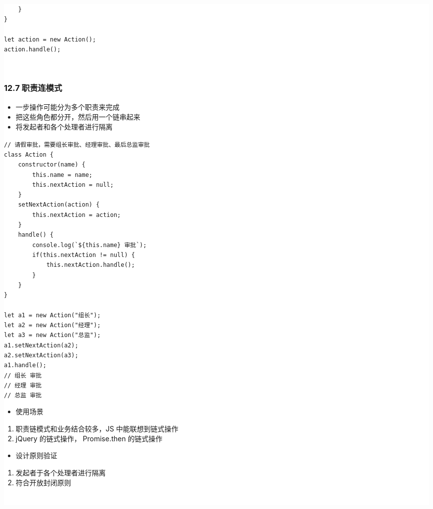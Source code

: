 ```
    }
}

let action = new Action();
action.handle();
```

<br>

### 12.7 职责连模式
* 一步操作可能分为多个职责来完成
* 把这些角色都分开，然后用一个链串起来
* 将发起者和各个处理者进行隔离

```
// 请假审批，需要组长审批、经理审批、最后总监审批
class Action {
    constructor(name) {
        this.name = name;
        this.nextAction = null;
    }
    setNextAction(action) {
        this.nextAction = action;
    }
    handle() {
        console.log(`${this.name} 审批`);
        if(this.nextAction != null) {
            this.nextAction.handle();
        }
    }
}

let a1 = new Action("组长");
let a2 = new Action("经理");
let a3 = new Action("总监");
a1.setNextAction(a2); 
a2.setNextAction(a3); 
a1.handle(); 
// 组长 审批
// 经理 审批
// 总监 审批
```

* 使用场景
1. 职责链模式和业务结合较多，JS 中能联想到链式操作
2. jQuery 的链式操作， Promise.then 的链式操作

* 设计原则验证
1. 发起者于各个处理者进行隔离
2. 符合开放封闭原则

<br>
